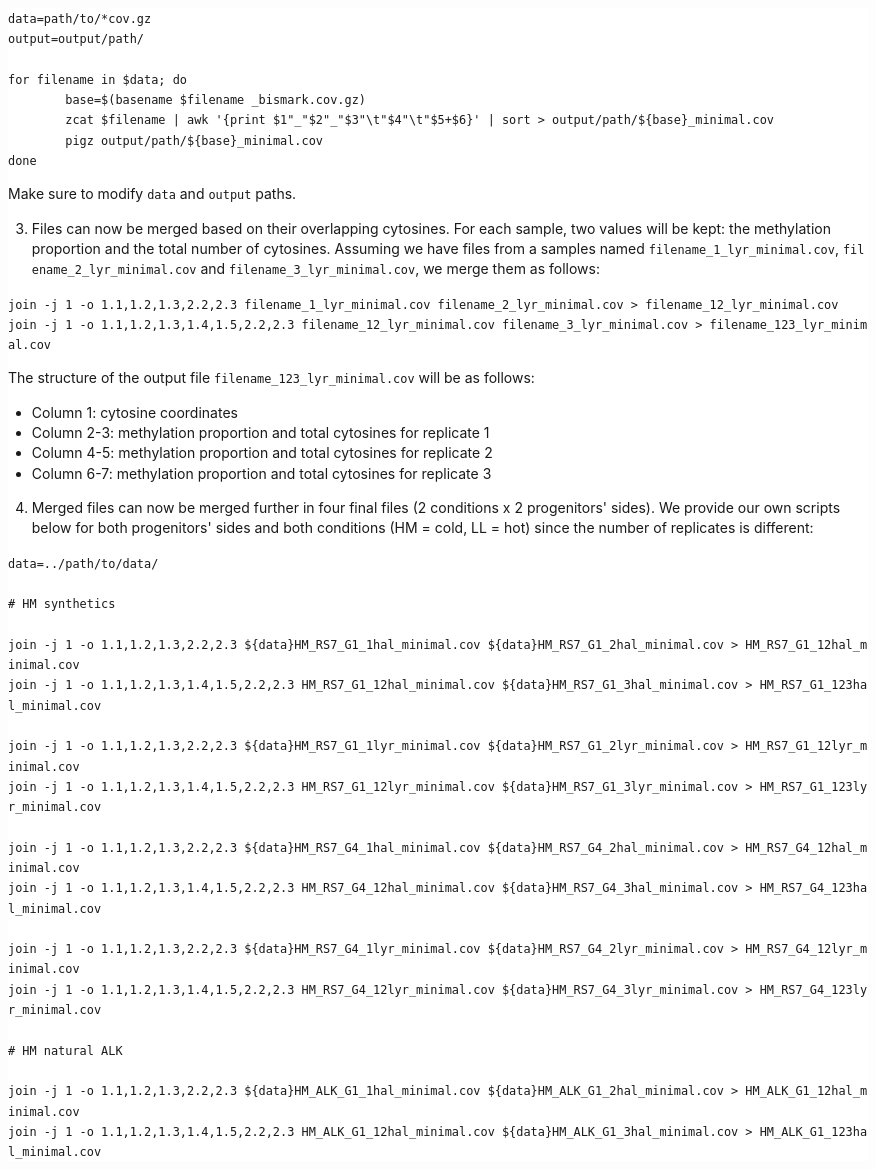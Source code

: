   ```
  data=path/to/*cov.gz
  output=output/path/

  for filename in $data; do
          base=$(basename $filename _bismark.cov.gz)
          zcat $filename | awk '{print $1"_"$2"_"$3"\t"$4"\t"$5+$6}' | sort > output/path/${base}_minimal.cov
          pigz output/path/${base}_minimal.cov
  done
  ```
  Make sure to modify `data` and `output` paths.

  3) Files can now be merged based on their overlapping cytosines. For each sample, two values will be kept: the methylation proportion and the total number of cytosines. Assuming we have files from a samples named `filename_1_lyr_minimal.cov`, `filename_2_lyr_minimal.cov` and `filename_3_lyr_minimal.cov`, we merge them as follows:

  ```
  join -j 1 -o 1.1,1.2,1.3,2.2,2.3 filename_1_lyr_minimal.cov filename_2_lyr_minimal.cov > filename_12_lyr_minimal.cov
  join -j 1 -o 1.1,1.2,1.3,1.4,1.5,2.2,2.3 filename_12_lyr_minimal.cov filename_3_lyr_minimal.cov > filename_123_lyr_minimal.cov
  ```
  The structure of the output file `filename_123_lyr_minimal.cov` will be as follows:

   - Column 1: cytosine coordinates
   - Column 2-3: methylation proportion and total cytosines for replicate 1
   - Column 4-5: methylation proportion and total cytosines for replicate 2
   - Column 6-7: methylation proportion and total cytosines for replicate 3


   4) Merged files can now be merged further in four final files (2 conditions x 2 progenitors' sides). We provide our own scripts below for both progenitors' sides and both conditions (HM = cold, LL = hot) since the number of replicates is different:

```
data=../path/to/data/

# HM synthetics

join -j 1 -o 1.1,1.2,1.3,2.2,2.3 ${data}HM_RS7_G1_1hal_minimal.cov ${data}HM_RS7_G1_2hal_minimal.cov > HM_RS7_G1_12hal_minimal.cov
join -j 1 -o 1.1,1.2,1.3,1.4,1.5,2.2,2.3 HM_RS7_G1_12hal_minimal.cov ${data}HM_RS7_G1_3hal_minimal.cov > HM_RS7_G1_123hal_minimal.cov

join -j 1 -o 1.1,1.2,1.3,2.2,2.3 ${data}HM_RS7_G1_1lyr_minimal.cov ${data}HM_RS7_G1_2lyr_minimal.cov > HM_RS7_G1_12lyr_minimal.cov
join -j 1 -o 1.1,1.2,1.3,1.4,1.5,2.2,2.3 HM_RS7_G1_12lyr_minimal.cov ${data}HM_RS7_G1_3lyr_minimal.cov > HM_RS7_G1_123lyr_minimal.cov

join -j 1 -o 1.1,1.2,1.3,2.2,2.3 ${data}HM_RS7_G4_1hal_minimal.cov ${data}HM_RS7_G4_2hal_minimal.cov > HM_RS7_G4_12hal_minimal.cov
join -j 1 -o 1.1,1.2,1.3,1.4,1.5,2.2,2.3 HM_RS7_G4_12hal_minimal.cov ${data}HM_RS7_G4_3hal_minimal.cov > HM_RS7_G4_123hal_minimal.cov

join -j 1 -o 1.1,1.2,1.3,2.2,2.3 ${data}HM_RS7_G4_1lyr_minimal.cov ${data}HM_RS7_G4_2lyr_minimal.cov > HM_RS7_G4_12lyr_minimal.cov
join -j 1 -o 1.1,1.2,1.3,1.4,1.5,2.2,2.3 HM_RS7_G4_12lyr_minimal.cov ${data}HM_RS7_G4_3lyr_minimal.cov > HM_RS7_G4_123lyr_minimal.cov

# HM natural ALK

join -j 1 -o 1.1,1.2,1.3,2.2,2.3 ${data}HM_ALK_G1_1hal_minimal.cov ${data}HM_ALK_G1_2hal_minimal.cov > HM_ALK_G1_12hal_minimal.cov
join -j 1 -o 1.1,1.2,1.3,1.4,1.5,2.2,2.3 HM_ALK_G1_12hal_minimal.cov ${data}HM_ALK_G1_3hal_minimal.cov > HM_ALK_G1_123hal_minimal.cov
```